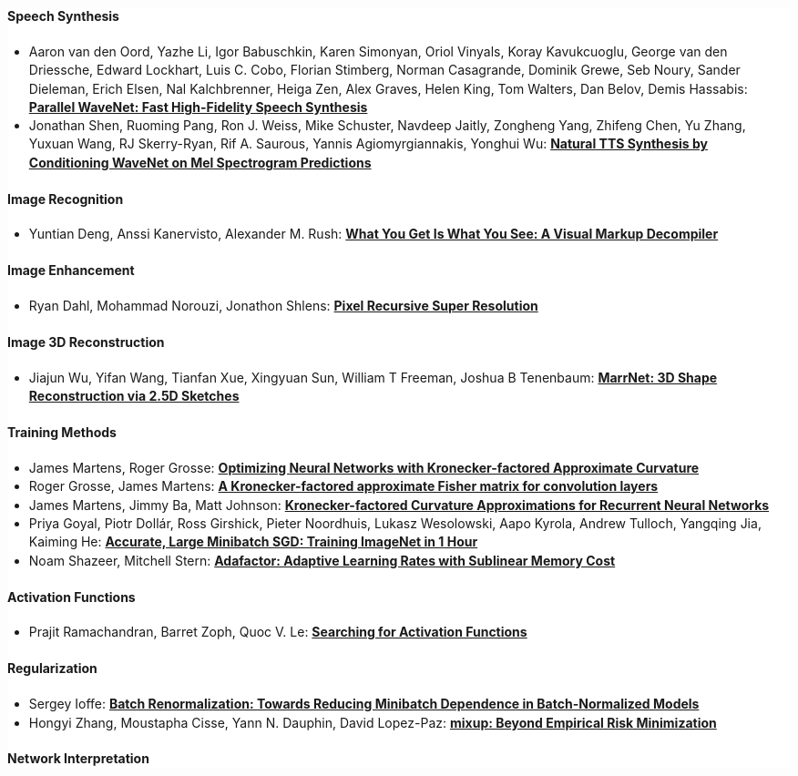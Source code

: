 #### Speech Synthesis

- Aaron van den Oord, Yazhe Li, Igor Babuschkin, Karen Simonyan, Oriol Vinyals, Koray Kavukcuoglu, George van den Driessche, Edward Lockhart, Luis C. Cobo, Florian Stimberg, Norman Casagrande, Dominik Grewe, Seb Noury, Sander Dieleman, Erich Elsen, Nal Kalchbrenner, Heiga Zen, Alex Graves, Helen King, Tom Walters, Dan Belov, Demis Hassabis: **[Parallel WaveNet: Fast High-Fidelity Speech Synthesis](https://arxiv.org/abs/1711.10433)**
- Jonathan Shen, Ruoming Pang, Ron J. Weiss, Mike Schuster, Navdeep Jaitly, Zongheng Yang, Zhifeng Chen, Yu Zhang, Yuxuan Wang, RJ Skerry-Ryan, Rif A. Saurous, Yannis Agiomyrgiannakis, Yonghui Wu: **[Natural TTS Synthesis by Conditioning WaveNet on Mel Spectrogram Predictions](https://arxiv.org/abs/1712.05884)**

#### Image Recognition

- Yuntian Deng, Anssi Kanervisto, Alexander M. Rush: **[What You Get Is What You See: A Visual Markup Decompiler](https://arxiv.org/abs/1609.04938)**

#### Image Enhancement

- Ryan Dahl, Mohammad Norouzi, Jonathon Shlens: **[Pixel Recursive Super Resolution](https://arxiv.org/abs/1702.00783)**

#### Image 3D Reconstruction

- Jiajun Wu, Yifan Wang, Tianfan Xue, Xingyuan Sun, William T Freeman, Joshua B Tenenbaum: **[MarrNet: 3D Shape Reconstruction via 2.5D Sketches](https://arxiv.org/abs/1711.03129)**

#### Training Methods

- James Martens, Roger Grosse: **[Optimizing Neural Networks with Kronecker-factored Approximate Curvature](https://arxiv.org/abs/1503.05671)**
- Roger Grosse, James Martens: **[A Kronecker-factored approximate Fisher matrix for convolution layers](https://arxiv.org/abs/1602.01407)**
- James Martens, Jimmy Ba, Matt Johnson: **[Kronecker-factored Curvature Approximations for Recurrent Neural Networks](https://openreview.net/forum?id=HyMTkQZAb)**
- Priya Goyal, Piotr Dollár, Ross Girshick, Pieter Noordhuis, Lukasz Wesolowski, Aapo Kyrola, Andrew Tulloch, Yangqing Jia, Kaiming He: **[Accurate, Large Minibatch SGD: Training ImageNet in 1 Hour](https://arxiv.org/abs/1706.02677)**
- Noam Shazeer, Mitchell Stern: **[Adafactor: Adaptive Learning Rates with Sublinear Memory Cost](https://arxiv.org/abs/1804.04235)**

#### Activation Functions

- Prajit Ramachandran, Barret Zoph, Quoc V. Le: **[Searching for Activation Functions](https://arxiv.org/abs/1710.05941)**

#### Regularization

- Sergey Ioffe: **[Batch Renormalization: Towards Reducing Minibatch Dependence in Batch-Normalized Models](https://arxiv.org/abs/1702.03275)**
- Hongyi Zhang, Moustapha Cisse, Yann N. Dauphin, David Lopez-Paz: **[mixup: Beyond Empirical Risk Minimization](https://arxiv.org/abs/1710.09412)**

#### Network Interpretation
